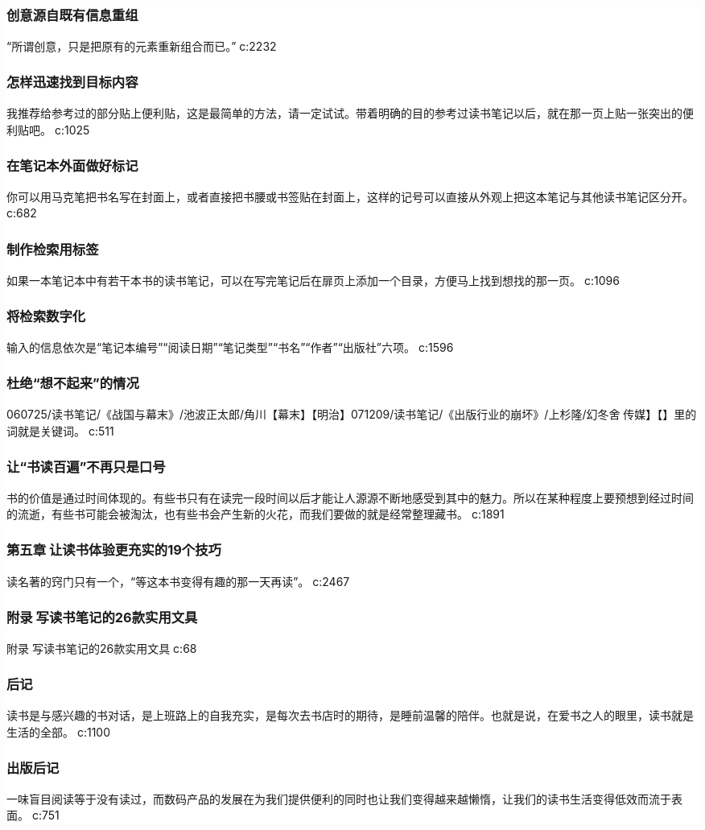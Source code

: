 ### 创意源自既有信息重组

“所谓创意，只是把原有的元素重新组合而已。” c:2232

### 怎样迅速找到目标内容

我推荐给参考过的部分贴上便利贴，这是最简单的方法，请一定试试。带着明确的目的参考过读书笔记以后，就在那一页上贴一张突出的便利贴吧。 c:1025

### 在笔记本外面做好标记

你可以用马克笔把书名写在封面上，或者直接把书腰或书签贴在封面上，这样的记号可以直接从外观上把这本笔记与其他读书笔记区分开。 c:682

### 制作检索用标签

如果一本笔记本中有若干本书的读书笔记，可以在写完笔记后在扉页上添加一个目录，方便马上找到想找的那一页。 c:1096

### 将检索数字化

输入的信息依次是“笔记本编号”“阅读日期”“笔记类型”“书名”“作者”“出版社”六项。 c:1596

### 杜绝“想不起来”的情况

060725/读书笔记/《战国与幕末》/池波正太郎/角川【幕末】【明治】071209/读书笔记/《出版行业的崩坏》/上杉隆/幻冬舍 传媒】【】里的词就是关键词。 c:511

### 让“书读百遍”不再只是口号

书的价值是通过时间体现的。有些书只有在读完一段时间以后才能让人源源不断地感受到其中的魅力。所以在某种程度上要预想到经过时间的流逝，有些书可能会被淘汰，也有些书会产生新的火花，而我们要做的就是经常整理藏书。 c:1891

### 第五章 让读书体验更充实的19个技巧

读名著的窍门只有一个，“等这本书变得有趣的那一天再读”。 c:2467

### 附录 写读书笔记的26款实用文具

附录 写读书笔记的26款实用文具 c:68

### 后记

读书是与感兴趣的书对话，是上班路上的自我充实，是每次去书店时的期待，是睡前温馨的陪伴。也就是说，在爱书之人的眼里，读书就是生活的全部。 c:1100

### 出版后记

一味盲目阅读等于没有读过，而数码产品的发展在为我们提供便利的同时也让我们变得越来越懒惰，让我们的读书生活变得低效而流于表面。 c:751
